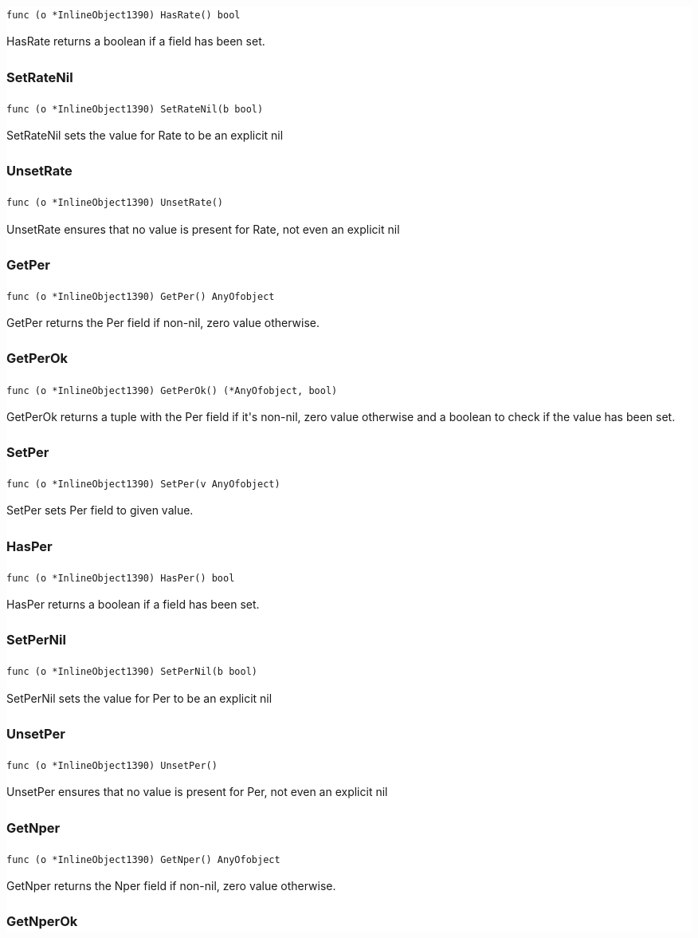`func (o *InlineObject1390) HasRate() bool`

HasRate returns a boolean if a field has been set.

### SetRateNil

`func (o *InlineObject1390) SetRateNil(b bool)`

 SetRateNil sets the value for Rate to be an explicit nil

### UnsetRate
`func (o *InlineObject1390) UnsetRate()`

UnsetRate ensures that no value is present for Rate, not even an explicit nil
### GetPer

`func (o *InlineObject1390) GetPer() AnyOfobject`

GetPer returns the Per field if non-nil, zero value otherwise.

### GetPerOk

`func (o *InlineObject1390) GetPerOk() (*AnyOfobject, bool)`

GetPerOk returns a tuple with the Per field if it's non-nil, zero value otherwise
and a boolean to check if the value has been set.

### SetPer

`func (o *InlineObject1390) SetPer(v AnyOfobject)`

SetPer sets Per field to given value.

### HasPer

`func (o *InlineObject1390) HasPer() bool`

HasPer returns a boolean if a field has been set.

### SetPerNil

`func (o *InlineObject1390) SetPerNil(b bool)`

 SetPerNil sets the value for Per to be an explicit nil

### UnsetPer
`func (o *InlineObject1390) UnsetPer()`

UnsetPer ensures that no value is present for Per, not even an explicit nil
### GetNper

`func (o *InlineObject1390) GetNper() AnyOfobject`

GetNper returns the Nper field if non-nil, zero value otherwise.

### GetNperOk

